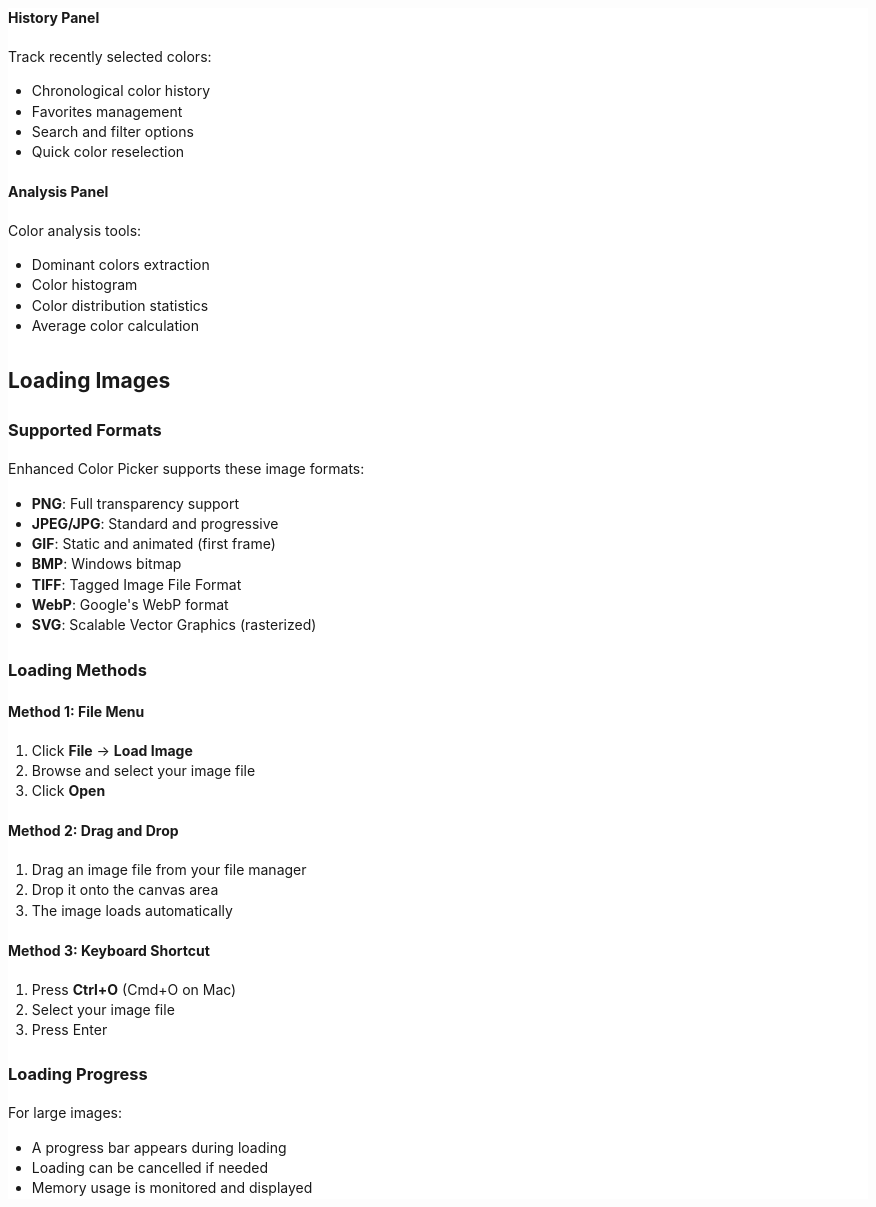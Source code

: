 #### History Panel
Track recently selected colors:
- Chronological color history
- Favorites management
- Search and filter options
- Quick color reselection

#### Analysis Panel
Color analysis tools:
- Dominant colors extraction
- Color histogram
- Color distribution statistics
- Average color calculation

## Loading Images

### Supported Formats

Enhanced Color Picker supports these image formats:
- **PNG**: Full transparency support
- **JPEG/JPG**: Standard and progressive
- **GIF**: Static and animated (first frame)
- **BMP**: Windows bitmap
- **TIFF**: Tagged Image File Format
- **WebP**: Google's WebP format
- **SVG**: Scalable Vector Graphics (rasterized)

### Loading Methods

#### Method 1: File Menu
1. Click **File** → **Load Image**
2. Browse and select your image file
3. Click **Open**

#### Method 2: Drag and Drop
1. Drag an image file from your file manager
2. Drop it onto the canvas area
3. The image loads automatically

#### Method 3: Keyboard Shortcut
1. Press **Ctrl+O** (Cmd+O on Mac)
2. Select your image file
3. Press Enter

### Loading Progress

For large images:
- A progress bar appears during loading
- Loading can be cancelled if needed
- Memory usage is monitored and displayed
